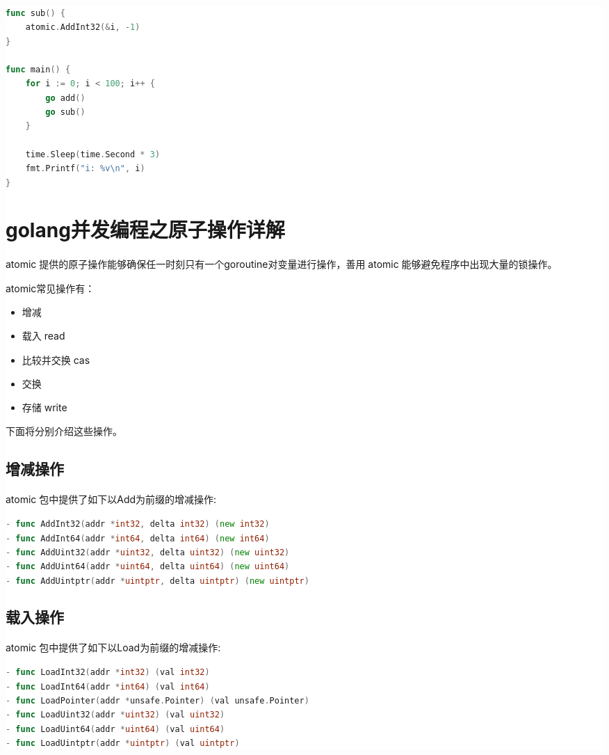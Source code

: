 ```go
func sub() {
	atomic.AddInt32(&i, -1)
}

func main() {
	for i := 0; i < 100; i++ {
		go add()
		go sub()
	}

	time.Sleep(time.Second * 3)
	fmt.Printf("i: %v\n", i)
}
```

#                             

# golang并发编程之原子操作详解

atomic 提供的原子操作能够确保任一时刻只有一个goroutine对变量进行操作，善用 atomic 能够避免程序中出现大量的锁操作。

atomic常见操作有：

- 增减

- 载入 read

- 比较并交换 cas

- 交换

- 存储 write

下面将分别介绍这些操作。

## 增减操作

atomic 包中提供了如下以Add为前缀的增减操作:

```go
- func AddInt32(addr *int32, delta int32) (new int32)
- func AddInt64(addr *int64, delta int64) (new int64)
- func AddUint32(addr *uint32, delta uint32) (new uint32)
- func AddUint64(addr *uint64, delta uint64) (new uint64)
- func AddUintptr(addr *uintptr, delta uintptr) (new uintptr)

```



## 载入操作

atomic 包中提供了如下以Load为前缀的增减操作:

```go
- func LoadInt32(addr *int32) (val int32)
- func LoadInt64(addr *int64) (val int64)
- func LoadPointer(addr *unsafe.Pointer) (val unsafe.Pointer)
- func LoadUint32(addr *uint32) (val uint32)
- func LoadUint64(addr *uint64) (val uint64)
- func LoadUintptr(addr *uintptr) (val uintptr)

```

